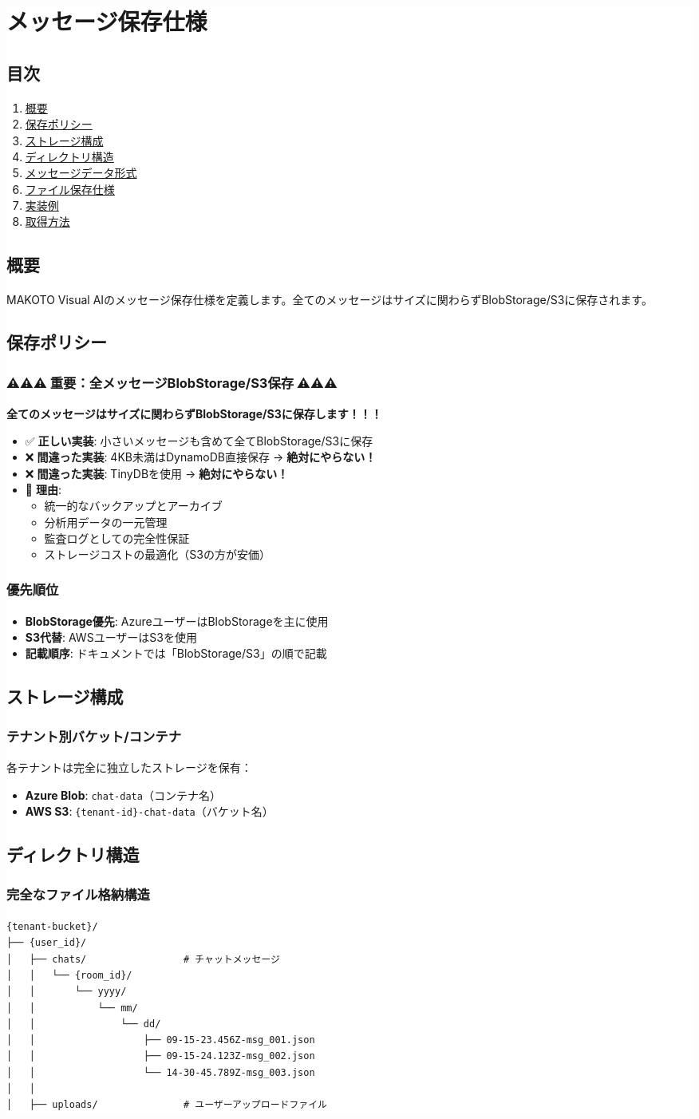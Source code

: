 # メッセージ保存仕様

## 目次
1. [概要](#概要)
2. [保存ポリシー](#保存ポリシー)
3. [ストレージ構成](#ストレージ構成)
4. [ディレクトリ構造](#ディレクトリ構造)
5. [メッセージデータ形式](#メッセージデータ形式)
6. [ファイル保存仕様](#ファイル保存仕様)
7. [実装例](#実装例)
8. [取得方法](#取得方法)

## 概要

MAKOTO Visual AIのメッセージ保存仕様を定義します。全てのメッセージはサイズに関わらずBlobStorage/S3に保存されます。

## 保存ポリシー

### ⚠️⚠️⚠️ 重要：全メッセージBlobStorage/S3保存 ⚠️⚠️⚠️

**全てのメッセージはサイズに関わらずBlobStorage/S3に保存します！！！**

- ✅ **正しい実装**: 小さいメッセージも含めて全てBlobStorage/S3に保存
- ❌ **間違った実装**: 4KB未満はDynamoDB直接保存 → **絶対にやらない！**
- ❌ **間違った実装**: TinyDBを使用 → **絶対にやらない！**
- 📝 **理由**: 
  - 統一的なバックアップとアーカイブ
  - 分析用データの一元管理
  - 監査ログとしての完全性保証
  - ストレージコストの最適化（S3の方が安価）

### 優先順位
- **BlobStorage優先**: AzureユーザーはBlobStorageを主に使用
- **S3代替**: AWSユーザーはS3を使用
- **記載順序**: ドキュメントでは「BlobStorage/S3」の順で記載

## ストレージ構成

### テナント別バケット/コンテナ
各テナントは完全に独立したストレージを保有：
- **Azure Blob**: `chat-data`（コンテナ名）
- **AWS S3**: `{tenant-id}-chat-data`（バケット名）

## ディレクトリ構造

### 完全なファイル格納構造
```
{tenant-bucket}/
├── {user_id}/
│   ├── chats/                 # チャットメッセージ
│   │   └── {room_id}/
│   │       └── yyyy/
│   │           └── mm/
│   │               └── dd/
│   │                   ├── 09-15-23.456Z-msg_001.json
│   │                   ├── 09-15-24.123Z-msg_002.json
│   │                   └── 14-30-45.789Z-msg_003.json
│   │
│   ├── uploads/               # ユーザーアップロードファイル
```